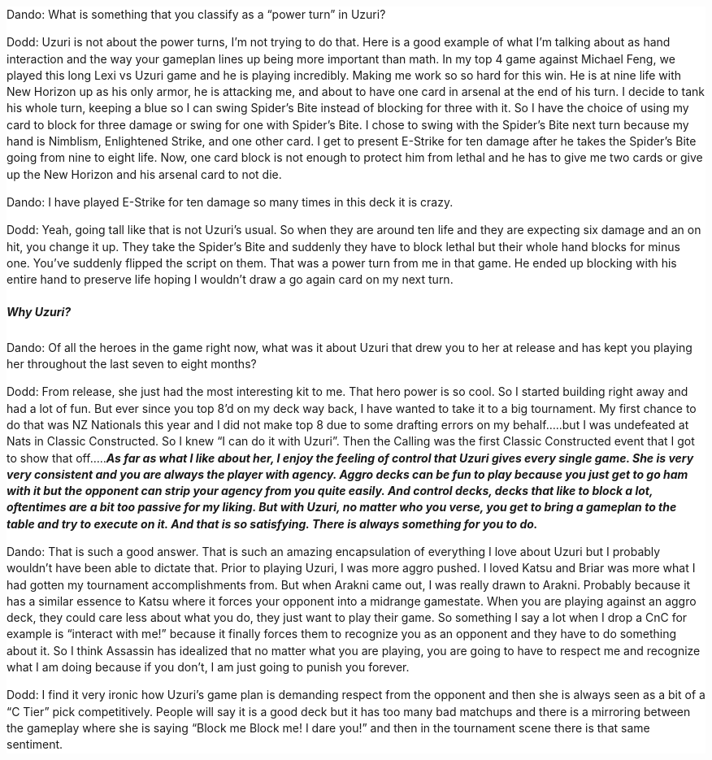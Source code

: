 Dando: What is something that you classify as a “power turn” in Uzuri?

Dodd: Uzuri is not about the power turns, I’m not trying to do that. Here is a good example of what I’m talking about as hand interaction and the way your gameplan lines up being more important than math. In my top 4 game against Michael Feng, we played this long Lexi vs Uzuri game and he is playing incredibly. Making me work so so hard for this win. He is at nine life with New Horizon up as his only armor, he is attacking me, and about to have one card in arsenal at the end of his turn. I decide to tank his whole turn, keeping a blue so I can swing Spider’s Bite instead of blocking for three with it. So I have the choice of using my card to block for three damage or swing for one with Spider’s Bite. I chose to swing with the Spider’s Bite next turn because my hand is Nimblism, Enlightened Strike, and one other card. I get to present E-Strike for ten damage after he takes the Spider’s Bite going from nine to eight life. Now, one card block is not enough to protect him from lethal and he has to give me two cards or give up the New Horizon and his arsenal card to not die.

Dando: I have played E-Strike for ten damage so many times in this deck it is crazy.

Dodd: Yeah, going tall like that is not Uzuri’s usual. So when they are around ten life and they are expecting six damage and an on hit, you change it up. They take the Spider’s Bite and suddenly they have to block lethal but their whole hand blocks for minus one. You’ve suddenly flipped the script on them. That was a power turn from me in that game. He ended up blocking with his entire hand to preserve life hoping I wouldn’t draw a go again card on my next turn.

##### **Why Uzuri?**

Dando: Of all the heroes in the game right now, what was it about Uzuri that drew you to her at release and has kept you playing her throughout the last seven to eight months?

Dodd: From release, she just had the most interesting kit to me. That hero power is so cool. So I started building right away and had a lot of fun. But ever since you top 8’d on my deck way back, I have wanted to take it to a big tournament. My first chance to do that was NZ Nationals this year and I did not make top 8 due to some drafting errors on my behalf…..but I was undefeated at Nats in Classic Constructed. So I knew “I can do it with Uzuri”. Then the Calling was the first Classic Constructed event that I got to show that off…..***As far as what I like about her, I enjoy the feeling of control that Uzuri gives every single game. She is very very consistent and you are always the player with agency. Aggro decks can be fun to play because you just get to go ham with it but the opponent can strip your agency from you quite easily. And control decks, decks that like to block a lot, oftentimes are a bit too passive for my liking. But with Uzuri, no matter who you verse, you get to bring a gameplan to the table and try to execute on it. And that is so satisfying. There is always something for you to do.*** 

Dando: That is such a good answer. That is such an amazing encapsulation of everything I love about Uzuri but I probably wouldn’t have been able to dictate that. Prior to playing Uzuri, I was more aggro pushed. I loved Katsu and Briar was more what I had gotten my tournament accomplishments from. But when Arakni came out, I was really drawn to Arakni. Probably because it has a similar essence to Katsu where it forces your opponent into a midrange gamestate. When you are playing against an aggro deck, they could care less about what you do, they just want to play their game. So something I say a lot when I drop a CnC for example is “interact with me!” because it finally forces them to recognize you as an opponent and they have to do something about it. So I think Assassin has idealized that no matter what you are playing, you are going to have to respect me and recognize what I am doing because if you don’t, I am just going to punish you forever.

Dodd: I find it very ironic how Uzuri’s game plan is demanding respect from the opponent and then she is always seen as a bit of a “C Tier” pick competitively. People will say it is a good deck but it has too many bad matchups and there is a mirroring between the gameplay where she is saying “Block me Block me! I dare you!” and then in the tournament scene there is that same sentiment.
